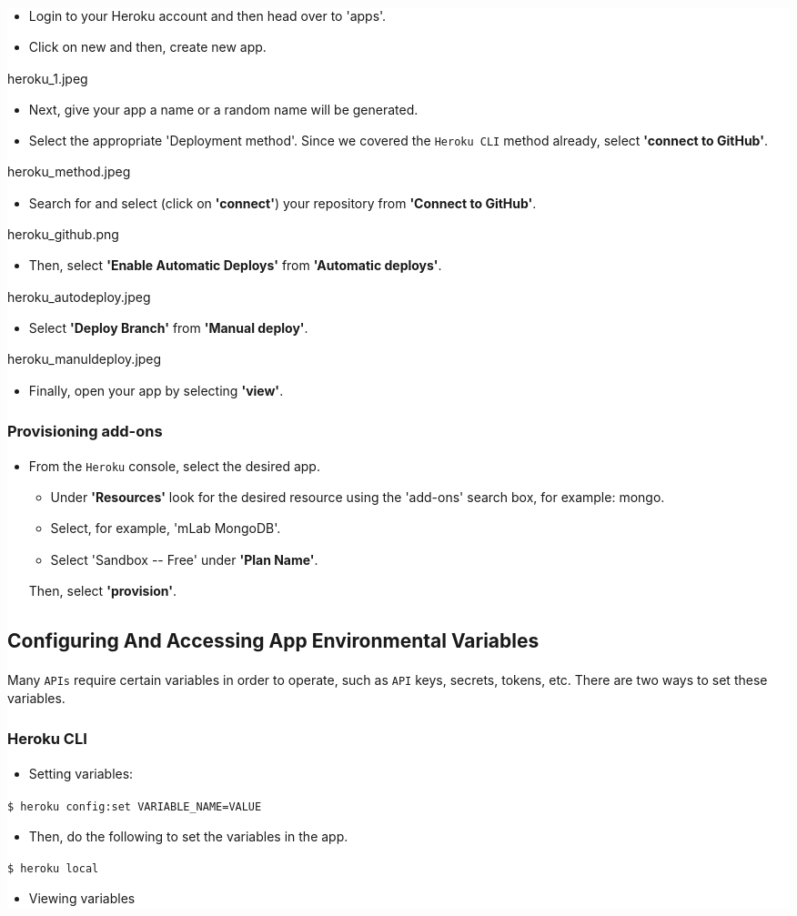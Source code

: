 * Login to your Heroku account and then head over to 'apps'.

* Click on new and then, create new app.

heroku_1.jpeg

* Next, give your app a name or a random name will be generated.

* Select the appropriate 'Deployment method'. Since we covered the `Heroku CLI` method already, select 
**'connect to GitHub'**.

heroku_method.jpeg

* Search for and select (click on **'connect'**) your repository from **'Connect to GitHub'**.

heroku_github.png

* Then, select **'Enable Automatic Deploys'** from **'Automatic deploys'**.

heroku_autodeploy.jpeg

* Select **'Deploy Branch'** from **'Manual deploy'**.

heroku_manuldeploy.jpeg

* Finally, open your app by selecting **'view'**.

### Provisioning add-ons  

* From the `Heroku` console, select the desired app.

  * Under **'Resources'** look for the desired resource using the 'add-ons' search box, for example: mongo.
  
  * Select, for example, 'mLab MongoDB'.
  
  * Select 'Sandbox -- Free' under **'Plan Name'**.
  
  Then, select **'provision'**.
  
## Configuring And Accessing App Environmental Variables  

Many `APIs` require certain variables in order to operate, such as `API` keys, secrets, tokens, etc. There are two ways to set these variables.

### Heroku CLI  

* Setting variables:

```
$ heroku config:set VARIABLE_NAME=VALUE
```

* Then, do the following to set the variables in the app.

```
$ heroku local
```

* Viewing variables
